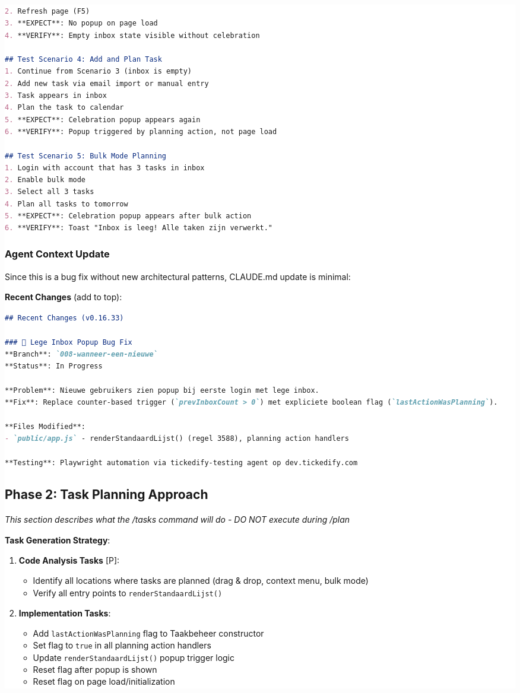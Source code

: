 ```markdown
2. Refresh page (F5)
3. **EXPECT**: No popup on page load
4. **VERIFY**: Empty inbox state visible without celebration

## Test Scenario 4: Add and Plan Task
1. Continue from Scenario 3 (inbox is empty)
2. Add new task via email import or manual entry
3. Task appears in inbox
4. Plan the task to calendar
5. **EXPECT**: Celebration popup appears again
6. **VERIFY**: Popup triggered by planning action, not page load

## Test Scenario 5: Bulk Mode Planning
1. Login with account that has 3 tasks in inbox
2. Enable bulk mode
3. Select all 3 tasks
4. Plan all tasks to tomorrow
5. **EXPECT**: Celebration popup appears after bulk action
6. **VERIFY**: Toast "Inbox is leeg! Alle taken zijn verwerkt."
```

### Agent Context Update

Since this is a bug fix without new architectural patterns, CLAUDE.md update is minimal:

**Recent Changes** (add to top):
```markdown
## Recent Changes (v0.16.33)

### 🔧 Lege Inbox Popup Bug Fix
**Branch**: `008-wanneer-een-nieuwe`
**Status**: In Progress

**Problem**: Nieuwe gebruikers zien popup bij eerste login met lege inbox.
**Fix**: Replace counter-based trigger (`prevInboxCount > 0`) met expliciete boolean flag (`lastActionWasPlanning`).

**Files Modified**:
- `public/app.js` - renderStandaardLijst() (regel 3588), planning action handlers

**Testing**: Playwright automation via tickedify-testing agent op dev.tickedify.com
```

## Phase 2: Task Planning Approach
*This section describes what the /tasks command will do - DO NOT execute during /plan*

**Task Generation Strategy**:
1. **Code Analysis Tasks** [P]:
   - Identify all locations where tasks are planned (drag & drop, context menu, bulk mode)
   - Verify all entry points to `renderStandaardLijst()`

2. **Implementation Tasks**:
   - Add `lastActionWasPlanning` flag to Taakbeheer constructor
   - Set flag to `true` in all planning action handlers
   - Update `renderStandaardLijst()` popup trigger logic
   - Reset flag after popup is shown
   - Reset flag on page load/initialization
